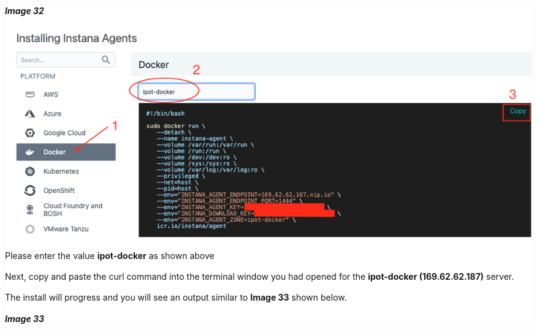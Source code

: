 ***Image 32***

![docker_Install_agent](images/docker_Install_agent.png)

Please enter the value **ipot-docker** as shown above 


Next, copy and paste the curl command into the terminal window you had opened for the **ipot-docker (169.62.62.187)** server.

The install will progress and you will see an output similar to **Image 33** shown below.

***Image 33***
